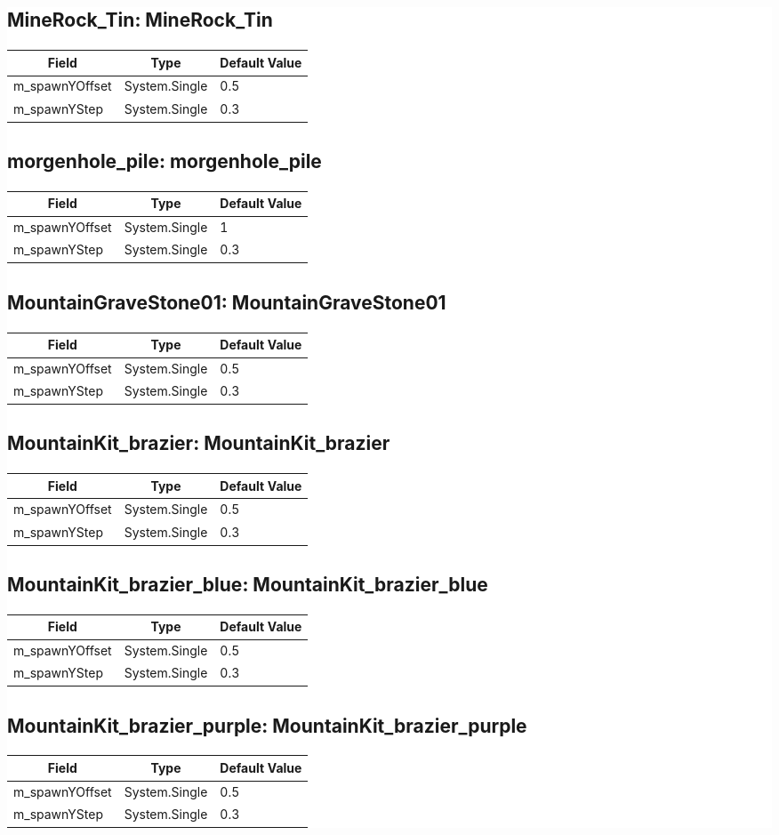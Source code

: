 ## MineRock_Tin: MineRock_Tin

|Field|Type|Default Value|
|-----|----|-------------|
|m_spawnYOffset|System.Single|0.5|
|m_spawnYStep|System.Single|0.3|

## morgenhole_pile: morgenhole_pile

|Field|Type|Default Value|
|-----|----|-------------|
|m_spawnYOffset|System.Single|1|
|m_spawnYStep|System.Single|0.3|

## MountainGraveStone01: MountainGraveStone01

|Field|Type|Default Value|
|-----|----|-------------|
|m_spawnYOffset|System.Single|0.5|
|m_spawnYStep|System.Single|0.3|

## MountainKit_brazier: MountainKit_brazier

|Field|Type|Default Value|
|-----|----|-------------|
|m_spawnYOffset|System.Single|0.5|
|m_spawnYStep|System.Single|0.3|

## MountainKit_brazier_blue: MountainKit_brazier_blue

|Field|Type|Default Value|
|-----|----|-------------|
|m_spawnYOffset|System.Single|0.5|
|m_spawnYStep|System.Single|0.3|

## MountainKit_brazier_purple: MountainKit_brazier_purple

|Field|Type|Default Value|
|-----|----|-------------|
|m_spawnYOffset|System.Single|0.5|
|m_spawnYStep|System.Single|0.3|
